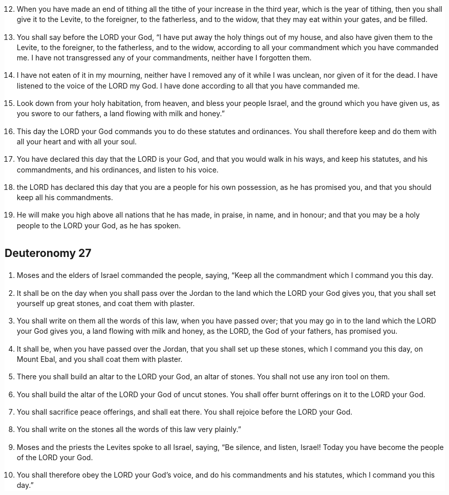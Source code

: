 12.   When you have made an end of tithing all the tithe of your increase in the third year, which is the year of tithing, then you shall give it to the Levite, to the foreigner, to the fatherless, and to the widow, that they may eat within your gates, and be filled.

13. You shall say before the LORD your God, “I have put away the holy things out of my house, and also have given them to the Levite, to the foreigner, to the fatherless, and to the widow, according to all your commandment which you have commanded me. I have not transgressed any of your commandments, neither have I forgotten them.

14. I have not eaten of it in my mourning, neither have I removed any of it while I was unclean, nor given of it for the dead. I have listened to the voice of the LORD my God. I have done according to all that you have commanded me.

15. Look down from your holy habitation, from heaven, and bless your people Israel, and the ground which you have given us, as you swore to our fathers, a land flowing with milk and honey.”  

16.   This day the LORD your God commands you to do these statutes and ordinances. You shall therefore keep and do them with all your heart and with all your soul.

17. You have declared this day that the LORD is your God, and that you would walk in his ways, and keep his statutes, and his commandments, and his ordinances, and listen to his voice.

18. the LORD has declared this day that you are a people for his own possession, as he has promised you, and that you should keep all his commandments.

19. He will make you high above all nations that he has made, in praise, in name, and in honour; and that you may be a holy people to the LORD your God, as he has spoken.   

## Deuteronomy 27

1. Moses and the elders of Israel commanded the people, saying, “Keep all the commandment which I command you this day.

2. It shall be on the day when you shall pass over the Jordan to the land which the LORD your God gives you, that you shall set yourself up great stones, and coat them with plaster.

3. You shall write on them all the words of this law, when you have passed over; that you may go in to the land which the LORD your God gives you, a land flowing with milk and honey, as the LORD, the God of your fathers, has promised you.

4. It shall be, when you have passed over the Jordan, that you shall set up these stones, which I command you this day, on Mount Ebal, and you shall coat them with plaster.

5. There you shall build an altar to the LORD your God, an altar of stones. You shall not use any iron tool on them.

6. You shall build the altar of the LORD your God of uncut stones. You shall offer burnt offerings on it to the LORD your God.

7. You shall sacrifice peace offerings, and shall eat there. You shall rejoice before the LORD your God.

8. You shall write on the stones all the words of this law very plainly.”  

9.   Moses and the priests the Levites spoke to all Israel, saying, “Be silence, and listen, Israel! Today you have become the people of the LORD your God.

10. You shall therefore obey the LORD your God’s voice, and do his commandments and his statutes, which I command you this day.”  

